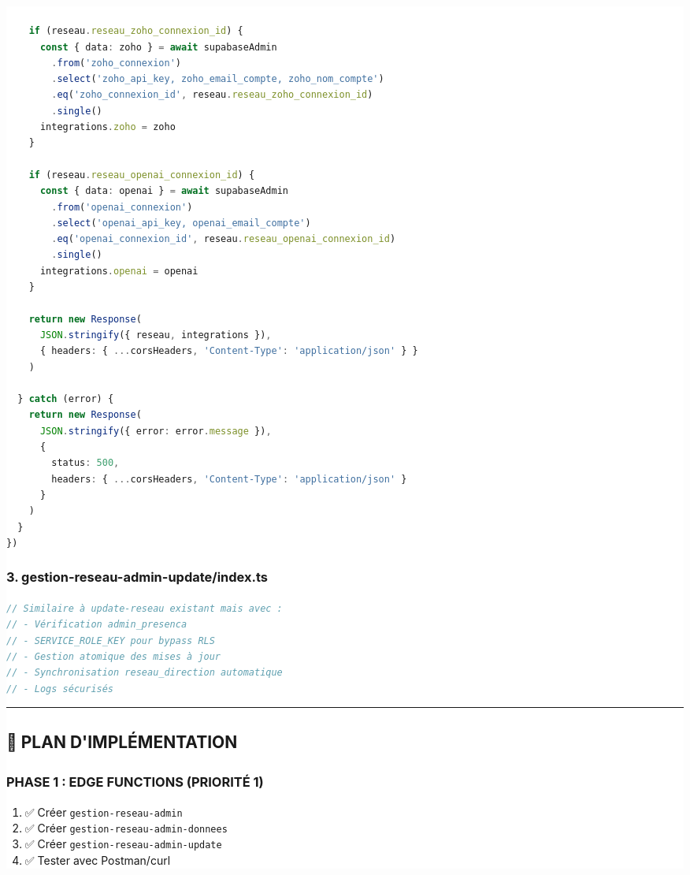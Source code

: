 ```typescript

    if (reseau.reseau_zoho_connexion_id) {
      const { data: zoho } = await supabaseAdmin
        .from('zoho_connexion')
        .select('zoho_api_key, zoho_email_compte, zoho_nom_compte')
        .eq('zoho_connexion_id', reseau.reseau_zoho_connexion_id)
        .single()
      integrations.zoho = zoho
    }

    if (reseau.reseau_openai_connexion_id) {
      const { data: openai } = await supabaseAdmin
        .from('openai_connexion')
        .select('openai_api_key, openai_email_compte')
        .eq('openai_connexion_id', reseau.reseau_openai_connexion_id)
        .single()
      integrations.openai = openai
    }

    return new Response(
      JSON.stringify({ reseau, integrations }),
      { headers: { ...corsHeaders, 'Content-Type': 'application/json' } }
    )

  } catch (error) {
    return new Response(
      JSON.stringify({ error: error.message }),
      { 
        status: 500, 
        headers: { ...corsHeaders, 'Content-Type': 'application/json' } 
      }
    )
  }
})
```

### 3. gestion-reseau-admin-update/index.ts
```typescript
// Similaire à update-reseau existant mais avec :
// - Vérification admin_presenca
// - SERVICE_ROLE_KEY pour bypass RLS
// - Gestion atomique des mises à jour
// - Synchronisation reseau_direction automatique
// - Logs sécurisés
```

---

## 🎯 PLAN D'IMPLÉMENTATION

### PHASE 1 : EDGE FUNCTIONS (PRIORITÉ 1)
1. ✅ Créer `gestion-reseau-admin`
2. ✅ Créer `gestion-reseau-admin-donnees` 
3. ✅ Créer `gestion-reseau-admin-update`
4. ✅ Tester avec Postman/curl
